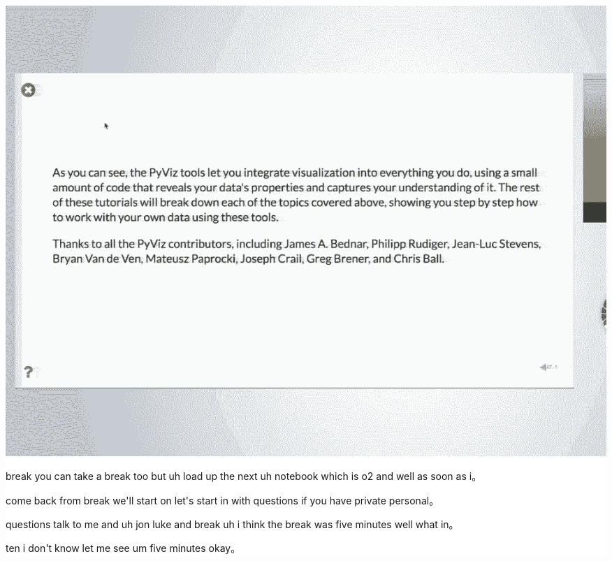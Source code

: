 ![](img/190d87563ac45eb3d5c723751a2e345f_15.png)

 break you can take a break too but uh load up the next uh notebook which is o2 and well as soon as i。

 come back from break we'll start on let's start in with questions if you have private personal。

 questions talk to me and uh jon luke and break uh i think the break was five minutes well what in。

 ten i don't know let me see um five minutes okay。
